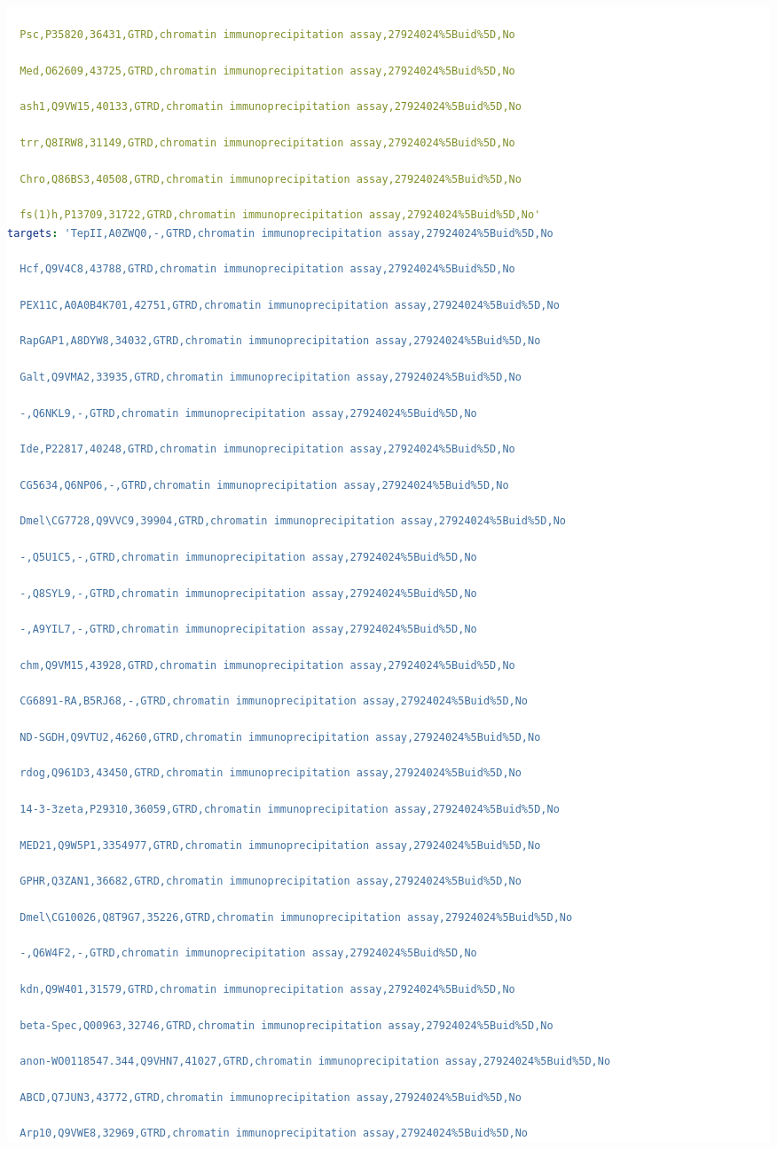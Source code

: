 ```yaml

  Psc,P35820,36431,GTRD,chromatin immunoprecipitation assay,27924024%5Buid%5D,No

  Med,O62609,43725,GTRD,chromatin immunoprecipitation assay,27924024%5Buid%5D,No

  ash1,Q9VW15,40133,GTRD,chromatin immunoprecipitation assay,27924024%5Buid%5D,No

  trr,Q8IRW8,31149,GTRD,chromatin immunoprecipitation assay,27924024%5Buid%5D,No

  Chro,Q86BS3,40508,GTRD,chromatin immunoprecipitation assay,27924024%5Buid%5D,No

  fs(1)h,P13709,31722,GTRD,chromatin immunoprecipitation assay,27924024%5Buid%5D,No'
targets: 'TepII,A0ZWQ0,-,GTRD,chromatin immunoprecipitation assay,27924024%5Buid%5D,No

  Hcf,Q9V4C8,43788,GTRD,chromatin immunoprecipitation assay,27924024%5Buid%5D,No

  PEX11C,A0A0B4K701,42751,GTRD,chromatin immunoprecipitation assay,27924024%5Buid%5D,No

  RapGAP1,A8DYW8,34032,GTRD,chromatin immunoprecipitation assay,27924024%5Buid%5D,No

  Galt,Q9VMA2,33935,GTRD,chromatin immunoprecipitation assay,27924024%5Buid%5D,No

  -,Q6NKL9,-,GTRD,chromatin immunoprecipitation assay,27924024%5Buid%5D,No

  Ide,P22817,40248,GTRD,chromatin immunoprecipitation assay,27924024%5Buid%5D,No

  CG5634,Q6NP06,-,GTRD,chromatin immunoprecipitation assay,27924024%5Buid%5D,No

  Dmel\CG7728,Q9VVC9,39904,GTRD,chromatin immunoprecipitation assay,27924024%5Buid%5D,No

  -,Q5U1C5,-,GTRD,chromatin immunoprecipitation assay,27924024%5Buid%5D,No

  -,Q8SYL9,-,GTRD,chromatin immunoprecipitation assay,27924024%5Buid%5D,No

  -,A9YIL7,-,GTRD,chromatin immunoprecipitation assay,27924024%5Buid%5D,No

  chm,Q9VM15,43928,GTRD,chromatin immunoprecipitation assay,27924024%5Buid%5D,No

  CG6891-RA,B5RJ68,-,GTRD,chromatin immunoprecipitation assay,27924024%5Buid%5D,No

  ND-SGDH,Q9VTU2,46260,GTRD,chromatin immunoprecipitation assay,27924024%5Buid%5D,No

  rdog,Q961D3,43450,GTRD,chromatin immunoprecipitation assay,27924024%5Buid%5D,No

  14-3-3zeta,P29310,36059,GTRD,chromatin immunoprecipitation assay,27924024%5Buid%5D,No

  MED21,Q9W5P1,3354977,GTRD,chromatin immunoprecipitation assay,27924024%5Buid%5D,No

  GPHR,Q3ZAN1,36682,GTRD,chromatin immunoprecipitation assay,27924024%5Buid%5D,No

  Dmel\CG10026,Q8T9G7,35226,GTRD,chromatin immunoprecipitation assay,27924024%5Buid%5D,No

  -,Q6W4F2,-,GTRD,chromatin immunoprecipitation assay,27924024%5Buid%5D,No

  kdn,Q9W401,31579,GTRD,chromatin immunoprecipitation assay,27924024%5Buid%5D,No

  beta-Spec,Q00963,32746,GTRD,chromatin immunoprecipitation assay,27924024%5Buid%5D,No

  anon-WO0118547.344,Q9VHN7,41027,GTRD,chromatin immunoprecipitation assay,27924024%5Buid%5D,No

  ABCD,Q7JUN3,43772,GTRD,chromatin immunoprecipitation assay,27924024%5Buid%5D,No

  Arp10,Q9VWE8,32969,GTRD,chromatin immunoprecipitation assay,27924024%5Buid%5D,No
```